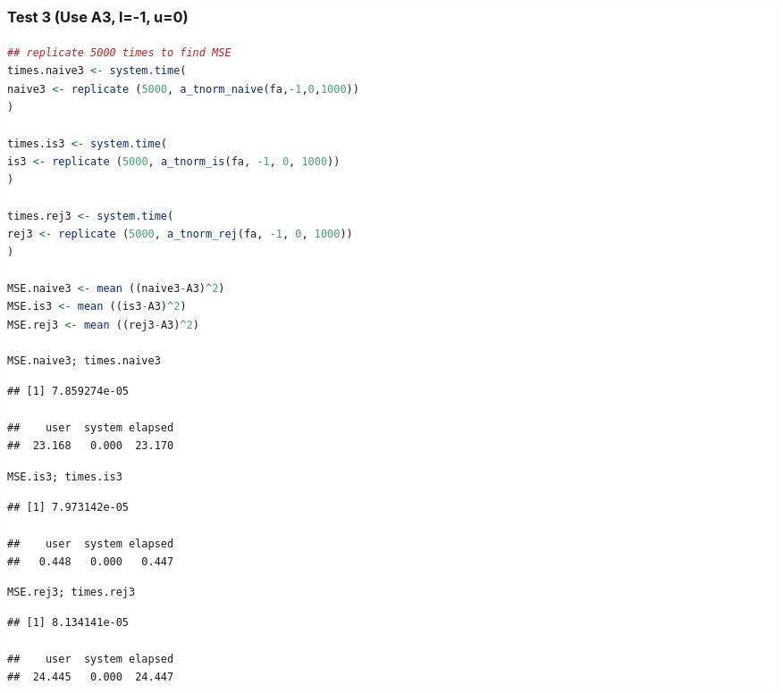 ### Test 3 (Use A3, l=-1, u=0)

``` r
## replicate 5000 times to find MSE
times.naive3 <- system.time(
naive3 <- replicate (5000, a_tnorm_naive(fa,-1,0,1000)) 
)

times.is3 <- system.time(
is3 <- replicate (5000, a_tnorm_is(fa, -1, 0, 1000)) 
)

times.rej3 <- system.time(
rej3 <- replicate (5000, a_tnorm_rej(fa, -1, 0, 1000)) 
)

MSE.naive3 <- mean ((naive3-A3)^2)
MSE.is3 <- mean ((is3-A3)^2)
MSE.rej3 <- mean ((rej3-A3)^2)

MSE.naive3; times.naive3
```

    ## [1] 7.859274e-05

    ##    user  system elapsed 
    ##  23.168   0.000  23.170

``` r
MSE.is3; times.is3
```

    ## [1] 7.973142e-05

    ##    user  system elapsed 
    ##   0.448   0.000   0.447

``` r
MSE.rej3; times.rej3
```

    ## [1] 8.134141e-05

    ##    user  system elapsed 
    ##  24.445   0.000  24.447
